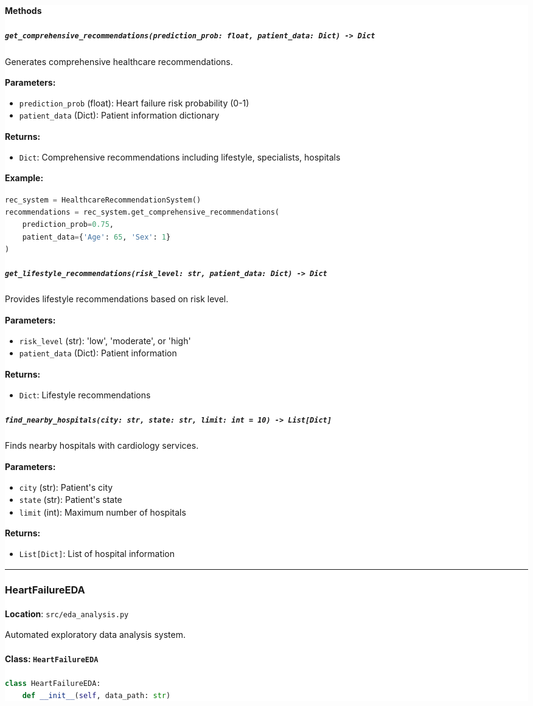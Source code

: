 #### Methods

##### `get_comprehensive_recommendations(prediction_prob: float, patient_data: Dict) -> Dict`
Generates comprehensive healthcare recommendations.

**Parameters:**
- `prediction_prob` (float): Heart failure risk probability (0-1)
- `patient_data` (Dict): Patient information dictionary

**Returns:**
- `Dict`: Comprehensive recommendations including lifestyle, specialists, hospitals

**Example:**
```python
rec_system = HealthcareRecommendationSystem()
recommendations = rec_system.get_comprehensive_recommendations(
    prediction_prob=0.75,
    patient_data={'Age': 65, 'Sex': 1}
)
```

##### `get_lifestyle_recommendations(risk_level: str, patient_data: Dict) -> Dict`
Provides lifestyle recommendations based on risk level.

**Parameters:**
- `risk_level` (str): 'low', 'moderate', or 'high'
- `patient_data` (Dict): Patient information

**Returns:**
- `Dict`: Lifestyle recommendations

##### `find_nearby_hospitals(city: str, state: str, limit: int = 10) -> List[Dict]`
Finds nearby hospitals with cardiology services.

**Parameters:**
- `city` (str): Patient's city
- `state` (str): Patient's state  
- `limit` (int): Maximum number of hospitals

**Returns:**
- `List[Dict]`: List of hospital information

---

### HeartFailureEDA

**Location**: `src/eda_analysis.py`

Automated exploratory data analysis system.

#### Class: `HeartFailureEDA`

```python
class HeartFailureEDA:
    def __init__(self, data_path: str)
```
